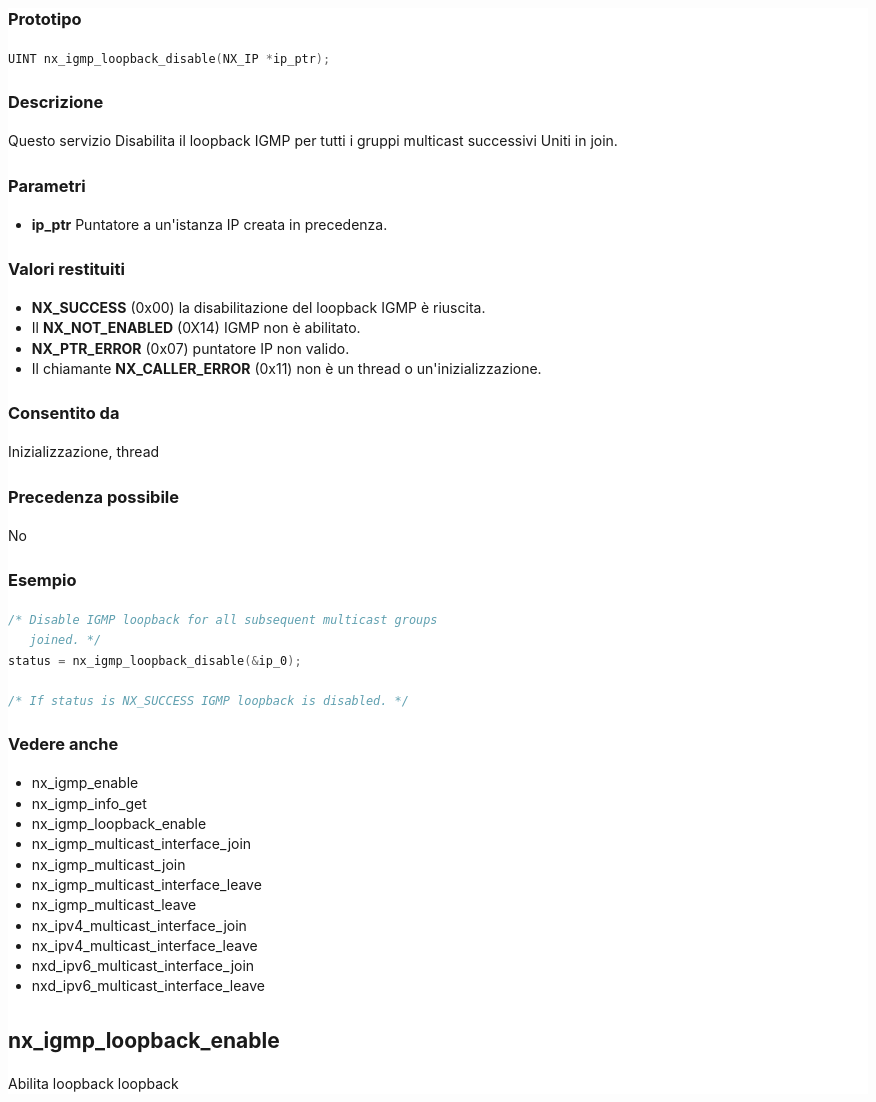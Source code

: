 ### <a name="prototype"></a>Prototipo  

```c
UINT nx_igmp_loopback_disable(NX_IP *ip_ptr);
```
### <a name="description"></a>Descrizione

Questo servizio Disabilita il loopback IGMP per tutti i gruppi multicast successivi Uniti in join.

### <a name="parameters"></a>Parametri

- **ip_ptr** Puntatore a un'istanza IP creata in precedenza.

### <a name="return-values"></a>Valori restituiti  

- **NX_SUCCESS** (0x00) la disabilitazione del loopback IGMP è riuscita.
- Il **NX_NOT_ENABLED** (0X14) IGMP non è abilitato.
- **NX_PTR_ERROR** (0x07) puntatore IP non valido.
- Il chiamante **NX_CALLER_ERROR** (0x11) non è un thread o un'inizializzazione.

### <a name="allowed-from"></a>Consentito da

Inizializzazione, thread

### <a name="preemption-possible"></a>Precedenza possibile

No

### <a name="example"></a>Esempio

```c
/* Disable IGMP loopback for all subsequent multicast groups
   joined. */
status = nx_igmp_loopback_disable(&ip_0);

/* If status is NX_SUCCESS IGMP loopback is disabled. */
```
### <a name="see-also"></a>Vedere anche

- nx_igmp_enable
- nx_igmp_info_get
- nx_igmp_loopback_enable
- nx_igmp_multicast_interface_join
- nx_igmp_multicast_join
- nx_igmp_multicast_interface_leave
- nx_igmp_multicast_leave
- nx_ipv4_multicast_interface_join
- nx_ipv4_multicast_interface_leave
- nxd_ipv6_multicast_interface_join
- nxd_ipv6_multicast_interface_leave

## <a name="nx_igmp_loopback_enable"></a>nx_igmp_loopback_enable
Abilita loopback loopback
